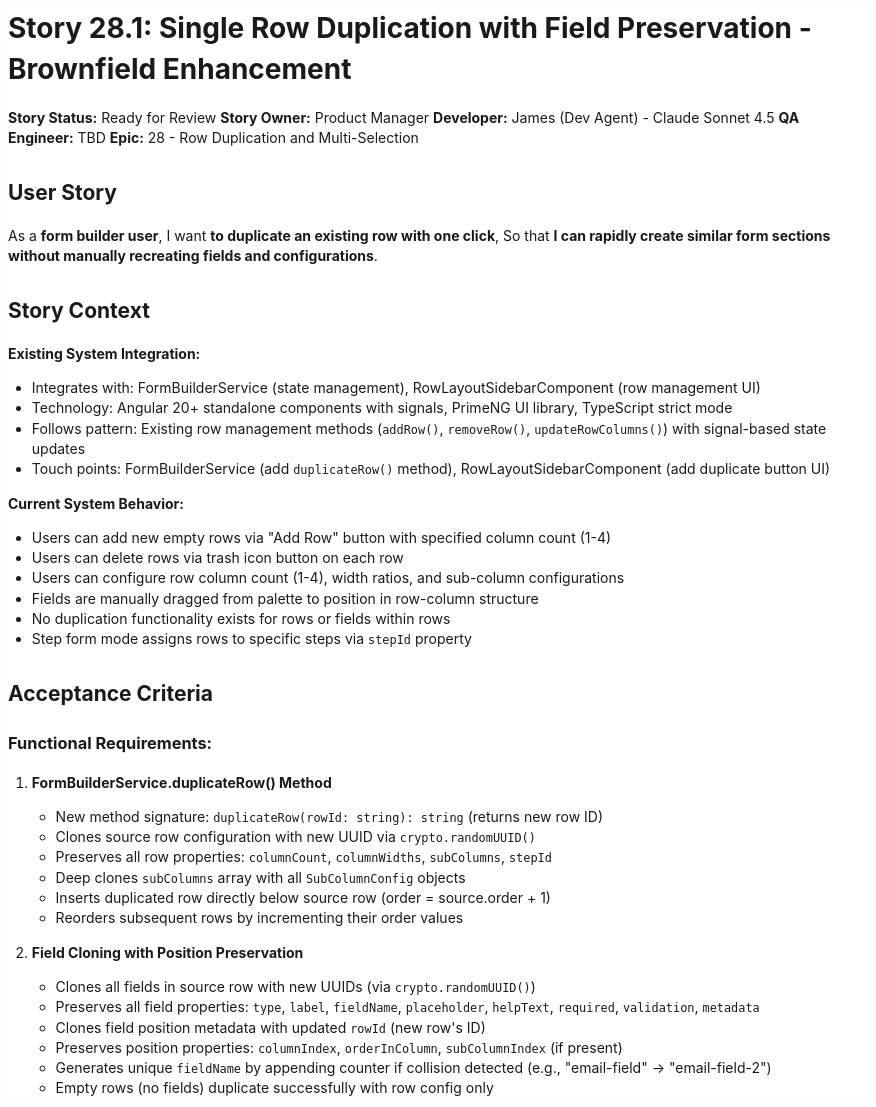 # Story 28.1: Single Row Duplication with Field Preservation - Brownfield Enhancement

**Story Status:** Ready for Review **Story Owner:** Product Manager **Developer:** James (Dev
Agent) - Claude Sonnet 4.5 **QA Engineer:** TBD **Epic:** 28 - Row Duplication and Multi-Selection

## User Story

As a **form builder user**, I want **to duplicate an existing row with one click**, So that **I can
rapidly create similar form sections without manually recreating fields and configurations**.

## Story Context

**Existing System Integration:**

- Integrates with: FormBuilderService (state management), RowLayoutSidebarComponent (row management
  UI)
- Technology: Angular 20+ standalone components with signals, PrimeNG UI library, TypeScript strict
  mode
- Follows pattern: Existing row management methods (`addRow()`, `removeRow()`, `updateRowColumns()`)
  with signal-based state updates
- Touch points: FormBuilderService (add `duplicateRow()` method), RowLayoutSidebarComponent (add
  duplicate button UI)

**Current System Behavior:**

- Users can add new empty rows via "Add Row" button with specified column count (1-4)
- Users can delete rows via trash icon button on each row
- Users can configure row column count (1-4), width ratios, and sub-column configurations
- Fields are manually dragged from palette to position in row-column structure
- No duplication functionality exists for rows or fields within rows
- Step form mode assigns rows to specific steps via `stepId` property

## Acceptance Criteria

### Functional Requirements:

1. **FormBuilderService.duplicateRow() Method**
   - New method signature: `duplicateRow(rowId: string): string` (returns new row ID)
   - Clones source row configuration with new UUID via `crypto.randomUUID()`
   - Preserves all row properties: `columnCount`, `columnWidths`, `subColumns`, `stepId`
   - Deep clones `subColumns` array with all `SubColumnConfig` objects
   - Inserts duplicated row directly below source row (order = source.order + 1)
   - Reorders subsequent rows by incrementing their order values

2. **Field Cloning with Position Preservation**
   - Clones all fields in source row with new UUIDs (via `crypto.randomUUID()`)
   - Preserves all field properties: `type`, `label`, `fieldName`, `placeholder`, `helpText`,
     `required`, `validation`, `metadata`
   - Clones field position metadata with updated `rowId` (new row's ID)
   - Preserves position properties: `columnIndex`, `orderInColumn`, `subColumnIndex` (if present)
   - Generates unique `fieldName` by appending counter if collision detected (e.g., "email-field" →
     "email-field-2")
   - Empty rows (no fields) duplicate successfully with row config only
